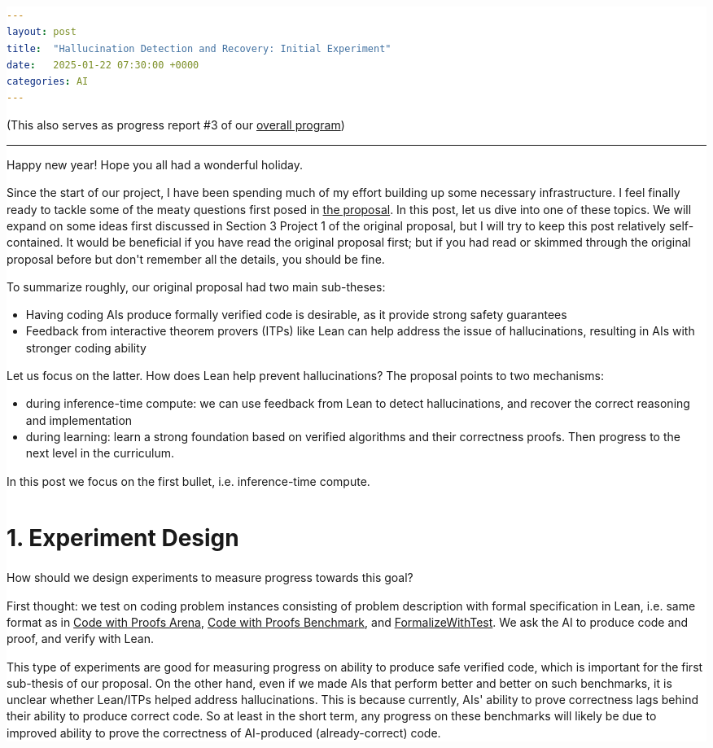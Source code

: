 ```yaml
---
layout: post
title:  "Hallucination Detection and Recovery: Initial Experiment"
date:   2025-01-22 07:30:00 +0000
categories: AI
---
```


(This also serves as progress report #3 of our [overall program](https://gasstationmanager.github.io/ai/2024/11/04/a-proposal.html))

---

Happy new year! Hope you all had a wonderful holiday.

Since the start of our project, I have been spending much of my effort building up some necessary infrastructure. I feel finally ready to tackle some of the meaty questions first posed in [the proposal](https://gasstationmanager.github.io/ai/2024/11/04/a-proposal.html). 
In this post, let us dive into one of these topics. 
We will expand on some ideas first discussed in Section 3 Project 1 of the original proposal, but I will try to keep this post relatively self-contained. It would be beneficial if you have read the original proposal first; but if you had read or skimmed through the original proposal before but don't remember all the details, you should be fine.

To summarize roughly, our original proposal had two main sub-theses:
- Having coding AIs produce formally verified code is desirable, as it provide strong safety guarantees 
- Feedback from interactive theorem provers (ITPs) like Lean can help address the issue of hallucinations, resulting in AIs with stronger coding ability

Let us focus on the latter. How does Lean help prevent hallucinations? The proposal points to two mechanisms:
- during inference-time compute: we can use feedback from Lean to detect hallucinations, and recover the correct reasoning and implementation
- during learning: learn a strong foundation based on verified algorithms and their correctness proofs. Then progress to the next level in the curriculum.

In this post we focus on the first bullet, i.e. inference-time compute.

# 1. Experiment Design

How should we design experiments to measure progress towards this goal?

First thought: we test on coding problem instances consisting of problem description with formal specification in Lean, i.e. same format as in [Code with Proofs Arena](https://github.com/GasStationManager/CodeProofTheArena), [Code with Proofs Benchmark](https://github.com/GasStationManager/CodeProofBenchmark), and [FormalizeWithTest](https://github.com/GasStationManager/FormalizeWithTest).
We ask the AI to produce code and proof, and verify with Lean.

This type of experiments are good for measuring progress on ability to produce safe verified code, which is important for the first sub-thesis of our proposal.
On the other hand, even if we made AIs that perform better and better on such benchmarks, it is unclear whether Lean/ITPs helped address hallucinations. This is because currently, AIs' ability to prove correctness lags behind their ability to produce correct code. So at least in the short term, any progress on these benchmarks will likely be due to improved ability to prove the correctness of AI-produced (already-correct) code.
